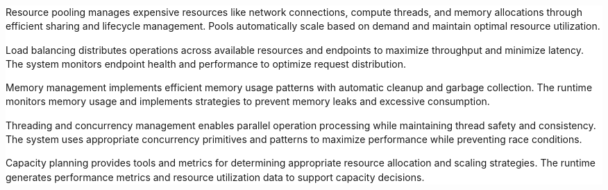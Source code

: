 Resource pooling manages expensive resources like network connections, compute threads, and memory allocations through efficient sharing and lifecycle management. Pools automatically scale based on demand and maintain optimal resource utilization.

Load balancing distributes operations across available resources and endpoints to maximize throughput and minimize latency. The system monitors endpoint health and performance to optimize request distribution.

Memory management implements efficient memory usage patterns with automatic cleanup and garbage collection. The runtime monitors memory usage and implements strategies to prevent memory leaks and excessive consumption.

Threading and concurrency management enables parallel operation processing while maintaining thread safety and consistency. The system uses appropriate concurrency primitives and patterns to maximize performance while preventing race conditions.

Capacity planning provides tools and metrics for determining appropriate resource allocation and scaling strategies. The runtime generates performance metrics and resource utilization data to support capacity decisions.